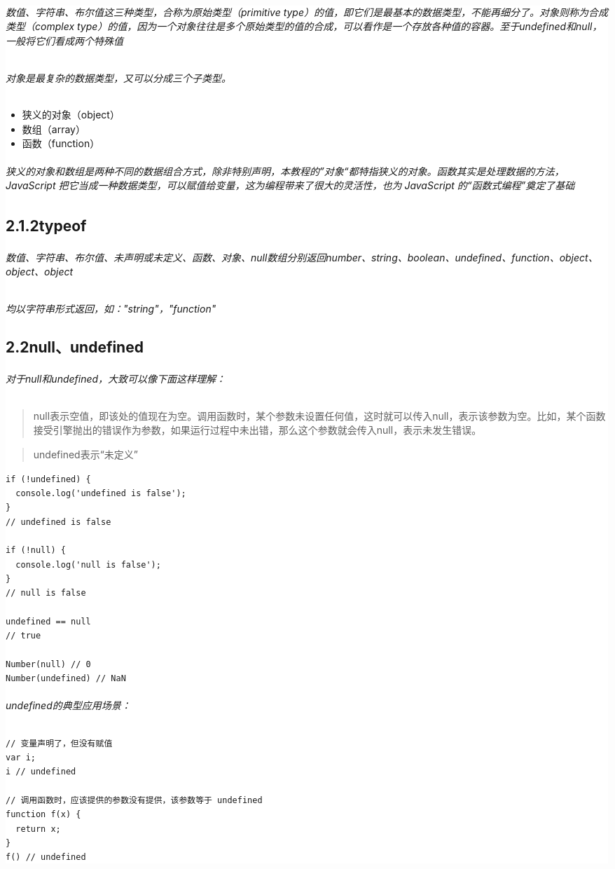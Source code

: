 ###### 数值、字符串、布尔值这三种类型，合称为原始类型（primitive type）的值，即它们是最基本的数据类型，不能再细分了。对象则称为合成类型（complex type）的值，因为一个对象往往是多个原始类型的值的合成，可以看作是一个存放各种值的容器。至于undefined和null，一般将它们看成两个特殊值

###### 对象是最复杂的数据类型，又可以分成三个子类型。

* 狭义的对象（object）
* 数组（array）
* 函数（function）

###### 狭义的对象和数组是两种不同的数据组合方式，除非特别声明，本教程的”对象“都特指狭义的对象。函数其实是处理数据的方法，JavaScript 把它当成一种数据类型，可以赋值给变量，这为编程带来了很大的灵活性，也为 JavaScript 的“函数式编程”奠定了基础

## 2.1.2typeof

###### 数值、字符串、布尔值、未声明或未定义、函数、对象、null数组分别返回number、string、boolean、undefined、function、object、object、object

*均以字符串形式返回，如："string"，"function"*

## 2.2null、undefined

###### 对于null和undefined，大致可以像下面这样理解：

> null表示空值，即该处的值现在为空。调用函数时，某个参数未设置任何值，这时就可以传入null，表示该参数为空。比如，某个函数接受引擎抛出的错误作为参数，如果运行过程中未出错，那么这个参数就会传入null，表示未发生错误。

> undefined表示“未定义”

	if (!undefined) {
	  console.log('undefined is false');
	}
	// undefined is false
	
	if (!null) {
	  console.log('null is false');
	}
	// null is false
	
	undefined == null
	// true
	
	Number(null) // 0
	Number(undefined) // NaN

###### undefined的典型应用场景：

	// 变量声明了，但没有赋值
	var i;
	i // undefined
	
	// 调用函数时，应该提供的参数没有提供，该参数等于 undefined
	function f(x) {
	  return x;
	}
	f() // undefined
	